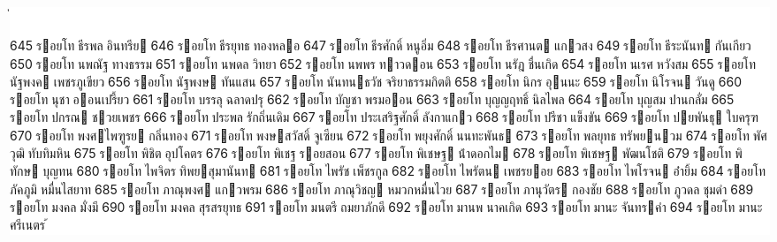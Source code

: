 ่
 

 645 รอยโท ธีรพล  อินทรีย 
 646 รอยโท ธีรยุทธ  ทองหลอ 
 647 รอยโท ธีรศักดิ์  หนูอิ่ม 
 648 รอยโท ธีรศานต  แกวสง 
 649 รอยโท ธีระนันท  กันเกียว 
 650 รอยโท นพณัฐ  ทางธรรม 
 651 รอยโท นพดล  วิทยา 
 652 รอยโท นพพร  ทาวดอน 
 653 รอยโท นรัฎ  ชื่นเกิด 
 654 รอยโท นเรศ  หวังสม 
 655 รอยโท นัฐพงค  เพชรภูเขียว 
 656 รอยโท นัฐพงษ  ทันแสน 
 657 รอยโท นันทนธวัช  จริยาธรรมกิตติ 
 658 รอยโท นิกร  อุนนะ 
 659 รอยโท นิโรจน  วันดู 
 660 รอยโท นุชา  ออนเปรี้ยว 
 661 รอยโท บรรลุ  ฉลาดปรุ 
 662 รอยโท บัญชา  พรมออน 
 663 รอยโท บุญญฤทธิ์  นิลไพล 
 664 รอยโท บุญสม  ปานกลั่ม 
 665 รอยโท ปกรณ  ชวยเพชร 
 666 รอยโท ประพล  รักถิ่นเดิม 
 667 รอยโท ประเสริฐศักดิ์  ลังกาแกว 
 668 รอยโท ปรีชา  แข็งขัน 
 669 รอยโท ปยพันธุ  ใบครุฑ 
 670 รอยโท พงศไพฑูรย  กลิ่นทอง 
 671 รอยโท พงษสวัสดิ์  จูเซียน 
 672 รอยโท พยุงศักดิ์  นนทะพันธ 
 673 รอยโท พลยุทธ  ทรัพยนวม 
 674 รอยโท พัศวุฒิ  ทับทิมหิน 
 675 รอยโท พิชิต  อุปโคตร 
 676 รอยโท พิเชฐ  รอยสอน 
 677 รอยโท พิเชษฐ  น้ําดอกไม 
 678 รอยโท พิเชษฐ  พัฒนโชติ 
 679 รอยโท พิทักษ  บุญทน 
 680 รอยโท ไพจิตร  ทิพยสุมานันท 
 681 รอยโท ไพรัช  เพ็ชรกูล 
 682 รอยโท ไพรัตน  เพชรยอย 
 683 รอยโท ไพโรจน  อ่ํายิ้ม 
 684 รอยโท ภัคภูมิ  หมื่นไสยาท 
 685 รอยโท ภาณุพงศ  แกวพรม 
 686 รอยโท ภาณุวิชญ  หมวกหมื่นไวย 
 687 รอยโท ภานุวัตร  กองชัย 
 688 รอยโท ภูวดล  ชุมดํา 
 689 รอยโท มงคล  มั่งมี 
 690 รอยโท มงคล  สุรสรยุทธ 
 691 รอยโท มนตรี  ถมยาภักดี 
 692 รอยโท มานพ  นาคเกิด 
 693 รอยโท มานะ  จันทรคํา 
 694 รอยโท มานะ  ศรีเนตร 
้
 